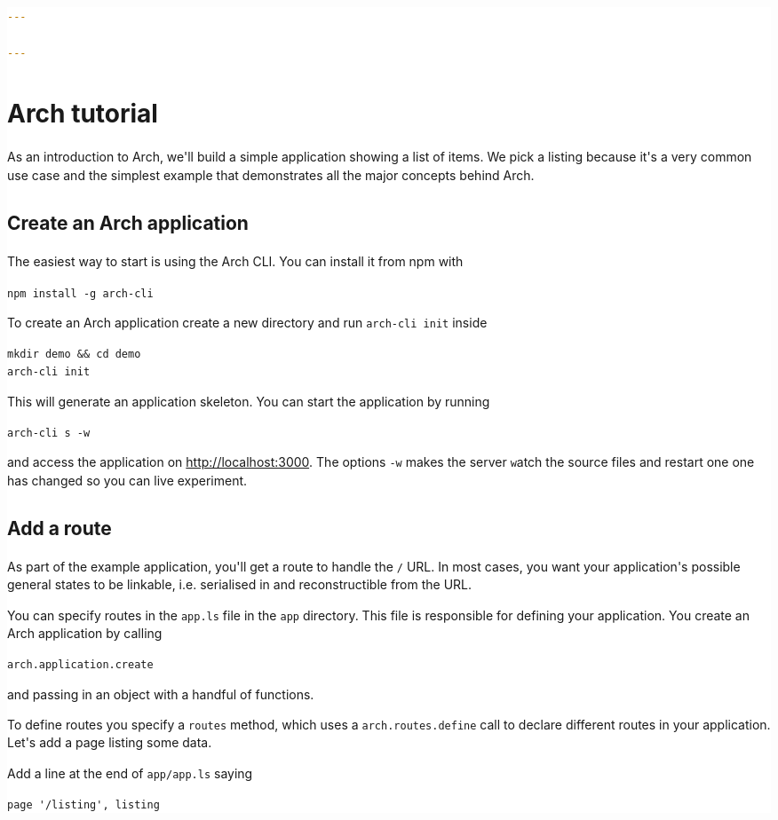 ```yaml
---

---
```


# Arch tutorial
As an introduction to Arch, we'll build a simple application showing a list of items. We pick a listing because it's a very common use case and the simplest example that demonstrates all the major concepts behind Arch.

## Create an Arch application
The easiest way to start is using the Arch CLI. You can install it from npm with

```
npm install -g arch-cli
```

To create an Arch application create a new directory and run `arch-cli init` inside

```
mkdir demo && cd demo
arch-cli init
```

This will generate an application skeleton. You can start the application by running

```
arch-cli s -w
```

and access the application on [http://localhost:3000](http://localhost:3000). The options `-w` makes the server `w`atch the source files and restart one one has changed so you can live experiment.

## Add a route
As part of the example application, you'll get a route to handle  the `/` URL. In most cases, you want your application's possible general states to be linkable, i.e. serialised in and reconstructible from the URL.

You can specify routes in the `app.ls` file in the `app` directory. This file is responsible for defining your application. You create an Arch application by calling

```livescript
arch.application.create
```

and passing in an object with a handful of functions.

To define routes you specify a `routes` method, which uses a `arch.routes.define` call to declare different routes in your application. Let's add a page listing some data.

Add a line at the end of `app/app.ls` saying

```livescript
page '/listing', listing
```
